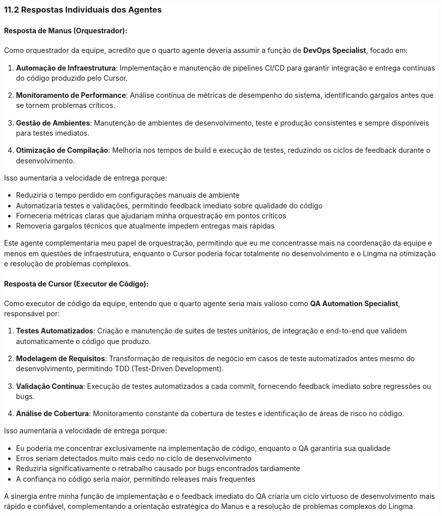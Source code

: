 ### 11.2 Respostas Individuais dos Agentes

#### Resposta de Manus (Orquestrador):

Como orquestrador da equipe, acredito que o quarto agente deveria assumir a função de **DevOps Specialist**, focado em:

1. **Automação de Infraestrutura**: Implementação e manutenção de pipelines CI/CD para garantir integração e entrega contínuas do código produzido pelo Cursor.

2. **Monitoramento de Performance**: Análise contínua de métricas de desempenho do sistema, identificando gargalos antes que se tornem problemas críticos.

3. **Gestão de Ambientes**: Manutenção de ambientes de desenvolvimento, teste e produção consistentes e sempre disponíveis para testes imediatos.

4. **Otimização de Compilação**: Melhoria nos tempos de build e execução de testes, reduzindo os ciclos de feedback durante o desenvolvimento.

Isso aumentaria a velocidade de entrega porque:

- Reduziria o tempo perdido em configurações manuais de ambiente
- Automatizaria testes e validações, permitindo feedback imediato sobre qualidade do código
- Forneceria métricas claras que ajudariam minha orquestração em pontos críticos
- Removeria gargalos técnicos que atualmente impedem entregas mais rápidas

Este agente complementaria meu papel de orquestração, permitindo que eu me concentrasse mais na coordenação da equipe e menos em questões de infraestrutura, enquanto o Cursor poderia focar totalmente no desenvolvimento e o Lingma na otimização e resolução de problemas complexos.

#### Resposta de Cursor (Executor de Código):

Como executor de código da equipe, entendo que o quarto agente seria mais valioso como **QA Automation Specialist**, responsável por:

1. **Testes Automatizados**: Criação e manutenção de suítes de testes unitários, de integração e end-to-end que validem automaticamente o código que produzo.

2. **Modelagem de Requisitos**: Transformação de requisitos de negócio em casos de teste automatizados antes mesmo do desenvolvimento, permitindo TDD (Test-Driven Development).

3. **Validação Contínua**: Execução de testes automatizados a cada commit, fornecendo feedback imediato sobre regressões ou bugs.

4. **Análise de Cobertura**: Monitoramento constante da cobertura de testes e identificação de áreas de risco no código.

Isso aumentaria a velocidade de entrega porque:

- Eu poderia me concentrar exclusivamente na implementação de código, enquanto o QA garantiria sua qualidade
- Erros seriam detectados muito mais cedo no ciclo de desenvolvimento
- Reduziria significativamente o retrabalho causado por bugs encontrados tardiamente
- A confiança no código seria maior, permitindo releases mais frequentes

A sinergia entre minha função de implementação e o feedback imediato do QA criaria um ciclo virtuoso de desenvolvimento mais rápido e confiável, complementando a orientação estratégica do Manus e a resolução de problemas complexos do Lingma.
